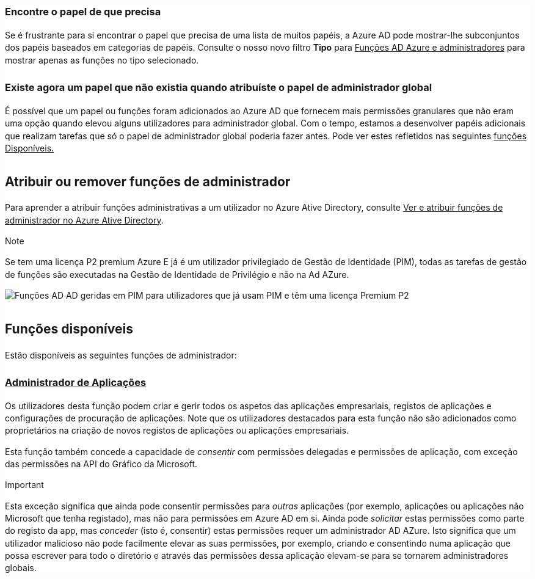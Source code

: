 ### <a name="find-the-role-you-need"></a>Encontre o papel de que precisa

Se é frustrante para si encontrar o papel que precisa de uma lista de muitos papéis, a Azure AD pode mostrar-lhe subconjuntos dos papéis baseados em categorias de papéis. Consulte o nosso novo filtro **Tipo** para [Funções AD Azure e administradores](https://portal.azure.com/#blade/Microsoft_AAD_IAM/ActiveDirectoryMenuBlade/RolesAndAdministrators) para mostrar apenas as funções no tipo selecionado.

### <a name="a-role-exists-now-that-didnt-exist-when-you-assigned-the-global-administrator-role"></a>Existe agora um papel que não existia quando atribuíste o papel de administrador global

É possível que um papel ou funções foram adicionados ao Azure AD que fornecem mais permissões granulares que não eram uma opção quando elevou alguns utilizadores para administrador global. Com o tempo, estamos a desenvolver papéis adicionais que realizam tarefas que só o papel de administrador global poderia fazer antes. Pode ver estes refletidos nas seguintes [funções Disponíveis.](#available-roles)

## <a name="assign-or-remove-administrator-roles"></a>Atribuir ou remover funções de administrador

Para aprender a atribuir funções administrativas a um utilizador no Azure Ative Directory, consulte [Ver e atribuir funções de administrador no Azure Ative Directory](directory-manage-roles-portal.md).

> [!Note]
> Se tem uma licença P2 premium Azure E já é um utilizador privilegiado de Gestão de Identidade (PIM), todas as tarefas de gestão de funções são executadas na Gestão de Identidade de Privilégio e não na Ad AZure.
>
> ![Funções AD AD geridas em PIM para utilizadores que já usam PIM e têm uma licença Premium P2](./media/directory-manage-roles-portal/pim-manages-roles-for-p2.png)

## <a name="available-roles"></a>Funções disponíveis

Estão disponíveis as seguintes funções de administrador:

### <a name="application-administrator"></a>[Administrador de Aplicações](#application-administrator-permissions)

Os utilizadores desta função podem criar e gerir todos os aspetos das aplicações empresariais, registos de aplicações e configurações de procuração de aplicações. Note que os utilizadores destacados para esta função não são adicionados como proprietários na criação de novos registos de aplicações ou aplicações empresariais.

Esta função também concede a capacidade de _consentir_ com permissões delegadas e permissões de aplicação, com exceção das permissões na API do Gráfico da Microsoft.

> [!IMPORTANT]
> Esta exceção significa que ainda pode consentir permissões para _outras_ aplicações (por exemplo, aplicações ou aplicações não Microsoft que tenha registado), mas não para permissões em Azure AD em si. Ainda pode _solicitar_ estas permissões como parte do registo da app, mas _conceder_ (isto é, consentir) estas permissões requer um administrador AD AZure. Isto significa que um utilizador malicioso não pode facilmente elevar as suas permissões, por exemplo, criando e consentindo numa aplicação que possa escrever para todo o diretório e através das permissões dessa aplicação elevam-se para se tornarem administradores globais.
>
